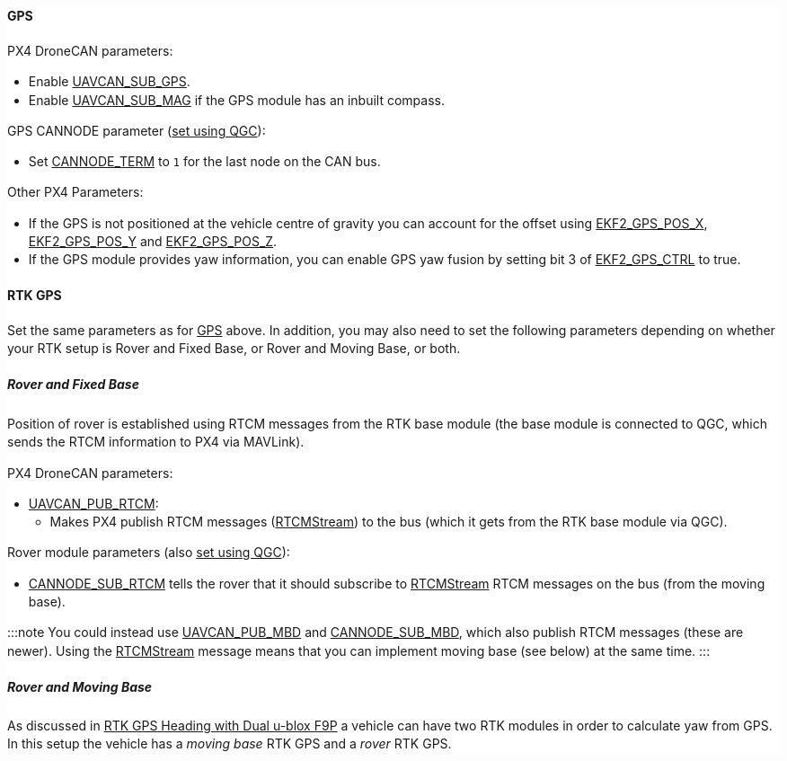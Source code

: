 #### GPS

PX4 DroneCAN parameters:

- Enable [UAVCAN_SUB_GPS](../advanced_config/parameter_reference.md#UAVCAN_SUB_GPS).
- Enable [UAVCAN_SUB_MAG](../advanced_config/parameter_reference.md#UAVCAN_SUB_MAG) if the GPS module has an inbuilt compass.

GPS CANNODE parameter ([set using QGC](#qgc-cannode-parameter-configuration)):

- Set [CANNODE_TERM](../advanced_config/parameter_reference.md#CANNODE_TERM) to `1` for the last node on the CAN bus.

Other PX4 Parameters:

- If the GPS is not positioned at the vehicle centre of gravity you can account for the offset using [EKF2_GPS_POS_X](../advanced_config/parameter_reference.md#EKF2_GPS_POS_X), [EKF2_GPS_POS_Y](../advanced_config/parameter_reference.md#EKF2_GPS_POS_Y) and [EKF2_GPS_POS_Z](../advanced_config/parameter_reference.md#EKF2_GPS_POS_Z).
- If the GPS module provides yaw information, you can enable GPS yaw fusion by setting bit 3 of [EKF2_GPS_CTRL](../advanced_config/parameter_reference.md#EKF2_GPS_CTRL) to true.

#### RTK GPS

Set the same parameters as for [GPS](#gps) above. In addition, you may also need to set the following parameters depending on whether your RTK setup is Rover and Fixed Base, or Rover and Moving Base, or both.

##### Rover and Fixed Base

Position of rover is established using RTCM messages from the RTK base module (the base module is connected to QGC, which sends the RTCM information to PX4 via MAVLink).

PX4 DroneCAN parameters:

- [UAVCAN_PUB_RTCM](../advanced_config/parameter_reference.md#UAVCAN_PUB_RTCM):
  - Makes PX4 publish RTCM messages ([RTCMStream](https://dronecan.github.io/Specification/7._List_of_standard_data_types/#rtcmstream)) to the bus (which it gets from the RTK base module via QGC).

Rover module parameters (also [set using QGC](#qgc-cannode-parameter-configuration)):

- [CANNODE_SUB_RTCM](../advanced_config/parameter_reference.md#CANNODE_SUB_RTCM) tells the rover that it should subscribe to [RTCMStream](https://dronecan.github.io/Specification/7._List_of_standard_data_types/#rtcmstream) RTCM messages on the bus (from the moving base).

:::note
You could instead use [UAVCAN_PUB_MBD](../advanced_config/parameter_reference.md#UAVCAN_PUB_MBD) and [CANNODE_SUB_MBD](../advanced_config/parameter_reference.md#CANNODE_SUB_MBD), which also publish RTCM messages (these are newer). Using the [RTCMStream](https://dronecan.github.io/Specification/7._List_of_standard_data_types/#rtcmstream) message means that you can implement moving base (see below) at the same time.
:::

##### Rover and Moving Base

As discussed in [RTK GPS Heading with Dual u-blox F9P](../gps_compass/u-blox_f9p_heading.md) a vehicle can have two RTK modules in order to calculate yaw from GPS. In this setup the vehicle has a _moving base_ RTK GPS and a _rover_ RTK GPS.
